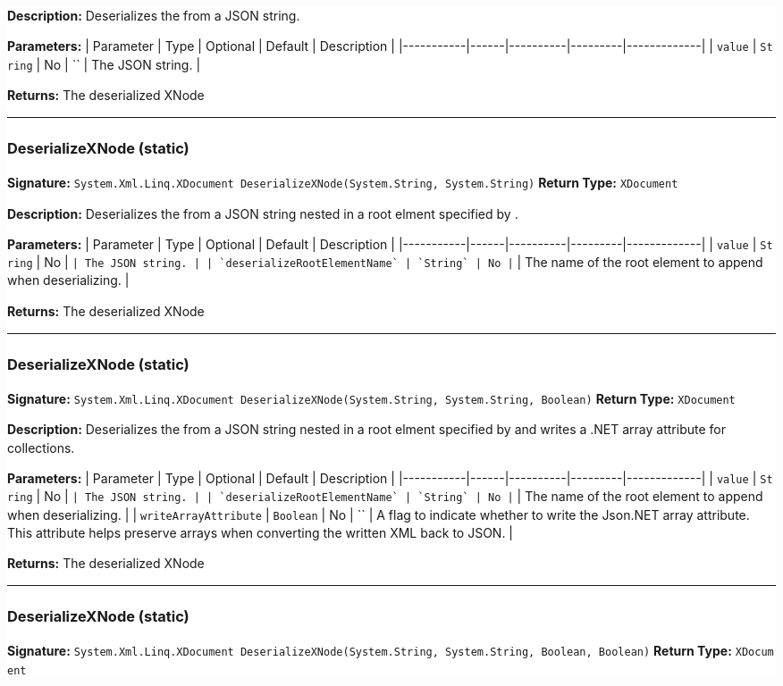 **Description:** Deserializes the  from a JSON string.

**Parameters:**
| Parameter | Type | Optional | Default | Description |
|-----------|------|----------|---------|-------------|
| `value` | `String` | No | `` | The JSON string. |

**Returns:** The deserialized XNode

---

### DeserializeXNode (static)

**Signature:** `System.Xml.Linq.XDocument DeserializeXNode(System.String, System.String)`
**Return Type:** `XDocument`

**Description:** Deserializes the  from a JSON string nested in a root elment specified by .

**Parameters:**
| Parameter | Type | Optional | Default | Description |
|-----------|------|----------|---------|-------------|
| `value` | `String` | No | `` | The JSON string. |
| `deserializeRootElementName` | `String` | No | `` | The name of the root element to append when deserializing. |

**Returns:** The deserialized XNode

---

### DeserializeXNode (static)

**Signature:** `System.Xml.Linq.XDocument DeserializeXNode(System.String, System.String, Boolean)`
**Return Type:** `XDocument`

**Description:** Deserializes the  from a JSON string nested in a root elment specified by 
            and writes a .NET array attribute for collections.

**Parameters:**
| Parameter | Type | Optional | Default | Description |
|-----------|------|----------|---------|-------------|
| `value` | `String` | No | `` | The JSON string. |
| `deserializeRootElementName` | `String` | No | `` | The name of the root element to append when deserializing. |
| `writeArrayAttribute` | `Boolean` | No | `` | A flag to indicate whether to write the Json.NET array attribute.
            This attribute helps preserve arrays when converting the written XML back to JSON. |

**Returns:** The deserialized XNode

---

### DeserializeXNode (static)

**Signature:** `System.Xml.Linq.XDocument DeserializeXNode(System.String, System.String, Boolean, Boolean)`
**Return Type:** `XDocument`

